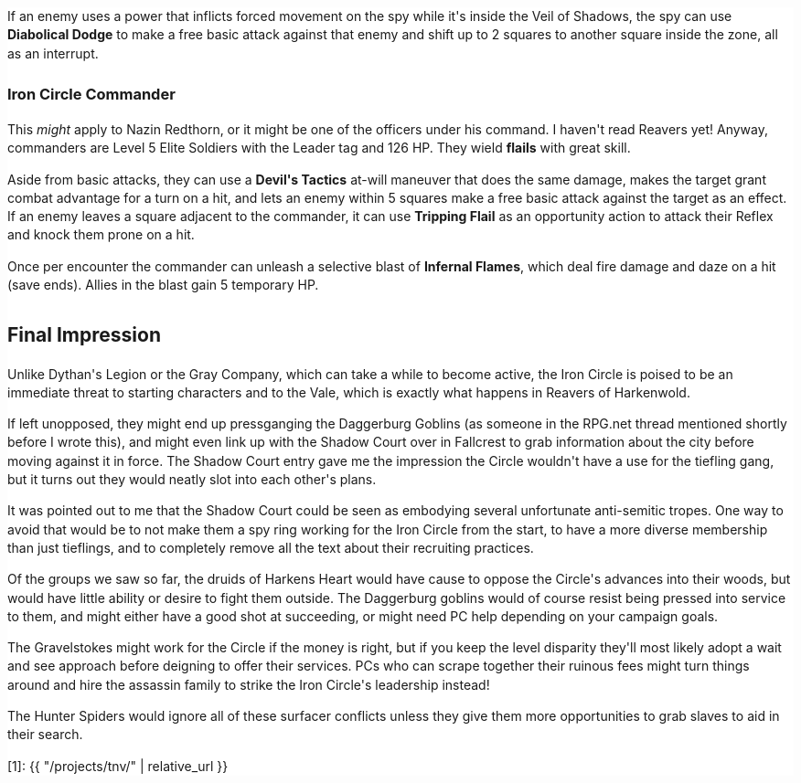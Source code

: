 If an enemy uses a power that inflicts forced movement on the spy while it's
inside the Veil of Shadows, the spy can use **Diabolical Dodge** to make a free
basic attack against that enemy and shift up to 2 squares to another square
inside the zone, all as an interrupt.

### Iron Circle Commander

This _might_ apply to Nazin Redthorn, or it might be one of the officers under
his command. I haven't read Reavers yet! Anyway, commanders are Level 5 Elite
Soldiers with the Leader tag and 126 HP. They wield **flails** with great
skill.

Aside from basic attacks, they can use a **Devil's Tactics** at-will maneuver
that does the same damage, makes the target grant combat advantage for a turn on
a hit, and lets an enemy within 5 squares make a free basic attack against the
target as an effect. If an enemy leaves a square adjacent to the commander, it
can use **Tripping Flail** as an opportunity action to attack their Reflex and
knock them prone on a hit.

Once per encounter the commander can unleash a selective blast of **Infernal
Flames**, which deal fire damage and daze on a hit (save ends). Allies in the
blast gain 5 temporary HP.

## Final Impression

Unlike Dythan's Legion or the Gray Company, which can take a while to become
active, the Iron Circle is poised to be an immediate threat to starting
characters and to the Vale, which is exactly what happens in Reavers of
Harkenwold.

If left unopposed, they might end up pressganging the Daggerburg Goblins (as
someone in the RPG.net thread mentioned shortly before I wrote this), and might
even link up with the Shadow Court over in Fallcrest to grab information about
the city before moving against it in force. The Shadow Court entry gave me the
impression the Circle wouldn't have a use for the tiefling gang, but it turns
out they would neatly slot into each other's plans.

It was pointed out to me that the Shadow Court could be seen as embodying
several unfortunate anti-semitic tropes. One way to avoid that would be to not
make them a spy ring working for the Iron Circle from the start, to have a
more diverse membership than just tieflings, and to completely remove all the
text about their recruiting practices.

Of the groups we saw so far, the druids of Harkens Heart would have cause to
oppose the Circle's advances into their woods, but would have little ability or
desire to fight them outside. The Daggerburg goblins would of course resist
being pressed into service to them, and might either have a good shot at
succeeding, or might need PC help depending on your campaign goals.

The Gravelstokes might work for the Circle if the money is right, but if you
keep the level disparity they'll most likely adopt a wait and see approach
before deigning to offer their services. PCs who can scrape together their
ruinous fees might turn things around and hire the assassin family to strike the
Iron Circle's leadership instead!

The Hunter Spiders would ignore all of these surfacer conflicts unless they give
them more opportunities to grab slaves to aid in their search.

[1]: {{ "/projects/tnv/" | relative_url }}
